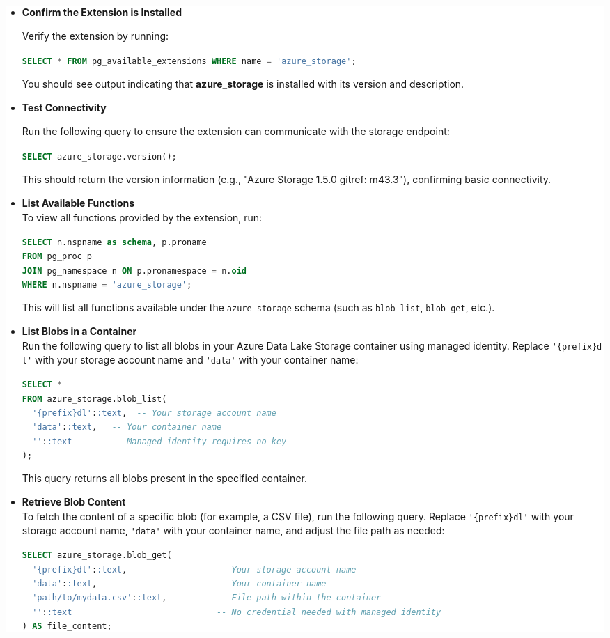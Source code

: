 * **Confirm the Extension is Installed**

  Verify the extension by running:
  ```sql
  SELECT * FROM pg_available_extensions WHERE name = 'azure_storage';
  ```
  
  You should see output indicating that **azure_storage** is installed with its version and description.

* **Test Connectivity**

  Run the following query to ensure the extension can communicate with the storage endpoint:
  ```sql
  SELECT azure_storage.version();
  ```
  
  This should return the version information (e.g., "Azure Storage 1.5.0 gitref: m43.3"), confirming basic connectivity.

* **List Available Functions**  
  To view all functions provided by the extension, run:

  ```sql
  SELECT n.nspname as schema, p.proname
  FROM pg_proc p
  JOIN pg_namespace n ON p.pronamespace = n.oid
  WHERE n.nspname = 'azure_storage';
  ```
  
  This will list all functions available under the `azure_storage` schema (such as `blob_list`, `blob_get`, etc.).

* **List Blobs in a Container**  
  Run the following query to list all blobs in your Azure Data Lake Storage container using managed identity. Replace `'{prefix}dl'` with your storage account name and `'data'` with your container name:

  ```sql
  SELECT *
  FROM azure_storage.blob_list(
    '{prefix}dl'::text,  -- Your storage account name
    'data'::text,   -- Your container name
    ''::text        -- Managed identity requires no key
  );
  ```
  
  This query returns all blobs present in the specified container.

* **Retrieve Blob Content**  
  To fetch the content of a specific blob (for example, a CSV file), run the following query. Replace `'{prefix}dl'` with your storage account name, `'data'` with your container name, and adjust the file path as needed:
  
  ```sql
  SELECT azure_storage.blob_get(
    '{prefix}dl'::text,                  -- Your storage account name
    'data'::text,                        -- Your container name
    'path/to/mydata.csv'::text,          -- File path within the container
    ''::text                             -- No credential needed with managed identity
  ) AS file_content;
  ```
